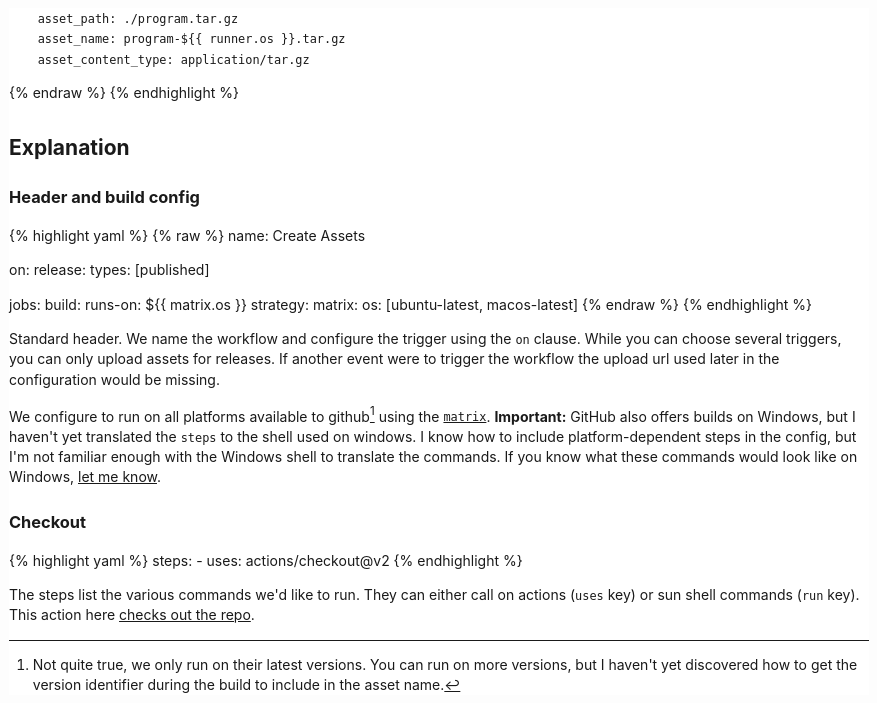         asset_path: ./program.tar.gz
        asset_name: program-${{ runner.os }}.tar.gz
        asset_content_type: application/tar.gz
{% endraw %}
{% endhighlight %}

## Explanation

### Header and build config

{% highlight yaml %}
{% raw %}
name: Create Assets

on:
  release:
    types: [published]
    
jobs:
  build:
    runs-on: ${{ matrix.os }}
    strategy:
      matrix:
        os: [ubuntu-latest, macos-latest]
{% endraw %}
{% endhighlight %}

Standard header. We name the workflow and configure the trigger using the `on`
clause. While you can choose several triggers, you can only upload assets for
releases. If another event were to trigger the workflow the upload url used
later in the configuration would be missing.

We configure to run on all platforms available to github[^1] using the
[`matrix`](https://docs.github.com/en/actions/configuring-and-managing-workflows/configuring-a-workflow#configuring-a-build-matrix).
**Important:** GitHub also offers builds on Windows, but I haven't yet
translated the `steps` to the shell used on windows. I know how to include
platform-dependent steps in the config, but I'm not familiar enough with the
Windows shell to translate the commands. If you know what these commands would
look like on Windows, [let me know](mailto:dev@justus.science).

[^1]: Not quite true, we only run on their latest versions. You can run on more
    versions, but I haven't yet discovered how to get the version identifier during
    the build to include in the asset name.

### Checkout 

{% highlight yaml %}
    steps:
    - uses: actions/checkout@v2
{% endhighlight %}

The steps list the various commands we'd like to run. They can either call on
actions (`uses` key) or sun shell commands (`run` key). This action here [checks
out the repo](https://docs.github.com/en/actions/configuring-and-managing-workflows/configuring-a-workflow#using-the-checkout-action).


[data-dirs]: https://cabal.readthedocs.io/en/3.4/cabal-package.html#accessing-data-files-from-package-code